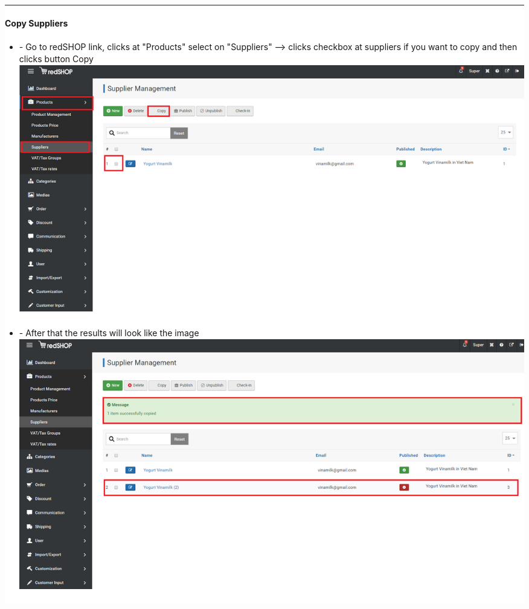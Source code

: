 <hr>

<h4 id="copy">Copy Suppliers</h4>

<ul>
<li>- Go to redSHOP link, clicks at "Products" select on "Suppliers" --> clicks checkbox at suppliers if you want to copy and then clicks button Copy
<img src="./manual/en-US/chapters/product-management/img/img127.png" class="example"/><br><br>

<li>-  After that the results will look like the image
<img src="./manual/en-US/chapters/product-management/img/img128.png" class="example"/><br><br>
</ul>
